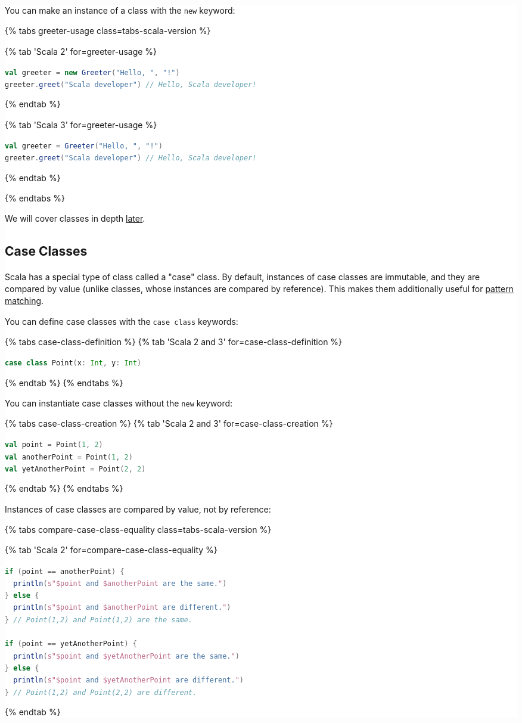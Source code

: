 You can make an instance of a class with the `new` keyword:

{% tabs greeter-usage class=tabs-scala-version %}

{% tab 'Scala 2' for=greeter-usage %}
```scala mdoc:nest
val greeter = new Greeter("Hello, ", "!")
greeter.greet("Scala developer") // Hello, Scala developer!
```
{% endtab %}

{% tab 'Scala 3' for=greeter-usage %}
```scala
val greeter = Greeter("Hello, ", "!")
greeter.greet("Scala developer") // Hello, Scala developer!
```
{% endtab %}

{% endtabs %}

We will cover classes in depth [later](classes.html).

## Case Classes

Scala has a special type of class called a "case" class. By default, instances of case classes are immutable, and they are compared by value (unlike classes, whose instances are compared by reference). This makes them additionally useful for [pattern matching](https://docs.scala-lang.org/tour/pattern-matching.html#matching-on-case-classes).

You can define case classes with the `case class` keywords:

{% tabs case-class-definition %}
{% tab 'Scala 2 and 3' for=case-class-definition %}
```scala mdoc
case class Point(x: Int, y: Int)
```
{% endtab %}
{% endtabs %}

You can instantiate case classes without the `new` keyword:

{% tabs case-class-creation %}
{% tab 'Scala 2 and 3' for=case-class-creation %}
```scala mdoc
val point = Point(1, 2)
val anotherPoint = Point(1, 2)
val yetAnotherPoint = Point(2, 2)
```
{% endtab %}
{% endtabs %}

Instances of case classes are compared by value, not by reference:

{% tabs compare-case-class-equality class=tabs-scala-version %}

{% tab 'Scala 2' for=compare-case-class-equality %}
```scala mdoc
if (point == anotherPoint) {
  println(s"$point and $anotherPoint are the same.")
} else {
  println(s"$point and $anotherPoint are different.")
} // Point(1,2) and Point(1,2) are the same.

if (point == yetAnotherPoint) {
  println(s"$point and $yetAnotherPoint are the same.")
} else {
  println(s"$point and $yetAnotherPoint are different.")
} // Point(1,2) and Point(2,2) are different.
```
{% endtab %}
